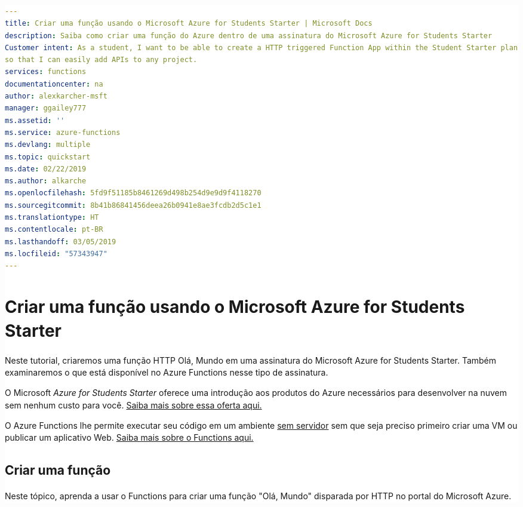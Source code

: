 ```yaml
---
title: Criar uma função usando o Microsoft Azure for Students Starter | Microsoft Docs
description: Saiba como criar uma função do Azure dentro de uma assinatura do Microsoft Azure for Students Starter
Customer intent: As a student, I want to be able to create a HTTP triggered Function App within the Student Starter plan so that I can easily add APIs to any project.
services: functions
documentationcenter: na
author: alexkarcher-msft
manager: ggailey777
ms.assetid: ''
ms.service: azure-functions
ms.devlang: multiple
ms.topic: quickstart
ms.date: 02/22/2019
ms.author: alkarche
ms.openlocfilehash: 5fd9f51185b8461269d498b254d9e9d9f4118270
ms.sourcegitcommit: 8b41b86841456deea26b0941e8ae3fcdb2d5c1e1
ms.translationtype: HT
ms.contentlocale: pt-BR
ms.lasthandoff: 03/05/2019
ms.locfileid: "57343947"
---
```

# <a name="create-a-function-using-azure-for-students-starter"></a>Criar uma função usando o Microsoft Azure for Students Starter

Neste tutorial, criaremos uma função HTTP Olá, Mundo em uma assinatura do Microsoft Azure for Students Starter. Também examinaremos o que está disponível no Azure Functions nesse tipo de assinatura.

O Microsoft *Azure for Students Starter* oferece uma introdução aos produtos do Azure necessários para desenvolver na nuvem sem nenhum custo para você. [Saiba mais sobre essa oferta aqui.](https://azure.microsoft.com/offers/ms-azr-0144p/)

O Azure Functions lhe permite executar seu código em um ambiente [sem servidor](https://azure.microsoft.com/solutions/serverless/) sem que seja preciso primeiro criar uma VM ou publicar um aplicativo Web. [Saiba mais sobre o Functions aqui.](./functions-overview.md)

## <a name="create-a-function"></a>Criar uma função

 Neste tópico, aprenda a usar o Functions para criar uma função "Olá, Mundo" disparada por HTTP no portal do Microsoft Azure.

